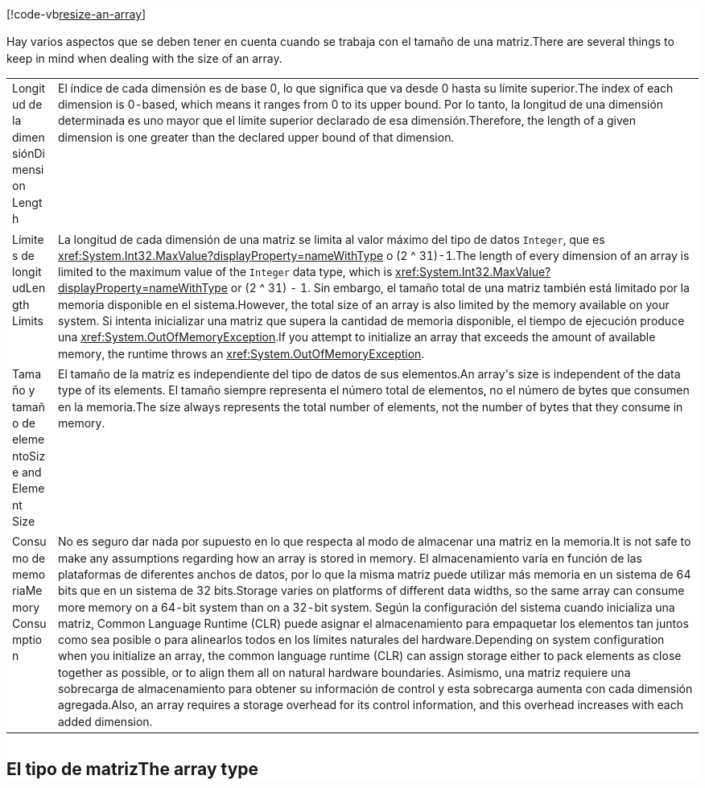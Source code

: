 [!code-vb[resize-an-array](~/samples/snippets/visualbasic/programming-guide/language-features/arrays/array-size2.vb)]

<span data-ttu-id="e13bc-199">Hay varios aspectos que se deben tener en cuenta cuando se trabaja con el tamaño de una matriz.</span><span class="sxs-lookup"><span data-stu-id="e13bc-199">There are several things to keep in mind when dealing with the size of an array.</span></span>

|||
|---|---|
|<span data-ttu-id="e13bc-200">Longitud de la dimensión</span><span class="sxs-lookup"><span data-stu-id="e13bc-200">Dimension Length</span></span>|<span data-ttu-id="e13bc-201">El índice de cada dimensión es de base 0, lo que significa que va desde 0 hasta su límite superior.</span><span class="sxs-lookup"><span data-stu-id="e13bc-201">The index of each dimension is 0-based, which means it ranges from 0 to its upper bound.</span></span> <span data-ttu-id="e13bc-202">Por lo tanto, la longitud de una dimensión determinada es uno mayor que el límite superior declarado de esa dimensión.</span><span class="sxs-lookup"><span data-stu-id="e13bc-202">Therefore, the length of a given dimension is one greater than the declared upper bound of that dimension.</span></span>|
|<span data-ttu-id="e13bc-203">Límites de longitud</span><span class="sxs-lookup"><span data-stu-id="e13bc-203">Length Limits</span></span>|<span data-ttu-id="e13bc-204">La longitud de cada dimensión de una matriz se limita al valor máximo del tipo de datos `Integer`, que es <xref:System.Int32.MaxValue?displayProperty=nameWithType> o (2 ^ 31)-1.</span><span class="sxs-lookup"><span data-stu-id="e13bc-204">The length of every dimension of an array is limited to the maximum value of the `Integer` data type, which is <xref:System.Int32.MaxValue?displayProperty=nameWithType> or (2 ^ 31) - 1.</span></span> <span data-ttu-id="e13bc-205">Sin embargo, el tamaño total de una matriz también está limitado por la memoria disponible en el sistema.</span><span class="sxs-lookup"><span data-stu-id="e13bc-205">However, the total size of an array is also limited by the memory available on your system.</span></span> <span data-ttu-id="e13bc-206">Si intenta inicializar una matriz que supera la cantidad de memoria disponible, el tiempo de ejecución produce una <xref:System.OutOfMemoryException>.</span><span class="sxs-lookup"><span data-stu-id="e13bc-206">If you attempt to initialize an array that exceeds the amount of available memory, the runtime throws an <xref:System.OutOfMemoryException>.</span></span>|
|<span data-ttu-id="e13bc-207">Tamaño y tamaño de elemento</span><span class="sxs-lookup"><span data-stu-id="e13bc-207">Size and Element Size</span></span>|<span data-ttu-id="e13bc-208">El tamaño de la matriz es independiente del tipo de datos de sus elementos.</span><span class="sxs-lookup"><span data-stu-id="e13bc-208">An array's size is independent of the data type of its elements.</span></span> <span data-ttu-id="e13bc-209">El tamaño siempre representa el número total de elementos, no el número de bytes que consumen en la memoria.</span><span class="sxs-lookup"><span data-stu-id="e13bc-209">The size always represents the total number of elements, not the number of bytes that they consume in memory.</span></span>|
|<span data-ttu-id="e13bc-210">Consumo de memoria</span><span class="sxs-lookup"><span data-stu-id="e13bc-210">Memory Consumption</span></span>|<span data-ttu-id="e13bc-211">No es seguro dar nada por supuesto en lo que respecta al modo de almacenar una matriz en la memoria.</span><span class="sxs-lookup"><span data-stu-id="e13bc-211">It is not safe to make any assumptions regarding how an array is stored in memory.</span></span> <span data-ttu-id="e13bc-212">El almacenamiento varía en función de las plataformas de diferentes anchos de datos, por lo que la misma matriz puede utilizar más memoria en un sistema de 64 bits que en un sistema de 32 bits.</span><span class="sxs-lookup"><span data-stu-id="e13bc-212">Storage varies on platforms of different data widths, so the same array can consume more memory on a 64-bit system than on a 32-bit system.</span></span> <span data-ttu-id="e13bc-213">Según la configuración del sistema cuando inicializa una matriz, Common Language Runtime (CLR) puede asignar el almacenamiento para empaquetar los elementos tan juntos como sea posible o para alinearlos todos en los límites naturales del hardware.</span><span class="sxs-lookup"><span data-stu-id="e13bc-213">Depending on system configuration when you initialize an array, the common language runtime (CLR) can assign storage either to pack elements as close together as possible, or to align them all on natural hardware boundaries.</span></span> <span data-ttu-id="e13bc-214">Asimismo, una matriz requiere una sobrecarga de almacenamiento para obtener su información de control y esta sobrecarga aumenta con cada dimensión agregada.</span><span class="sxs-lookup"><span data-stu-id="e13bc-214">Also, an array requires a storage overhead for its control information, and this overhead increases with each added dimension.</span></span>|

## <a name="the-array-type"></a><span data-ttu-id="e13bc-215">El tipo de matriz</span><span class="sxs-lookup"><span data-stu-id="e13bc-215">The array type</span></span>

